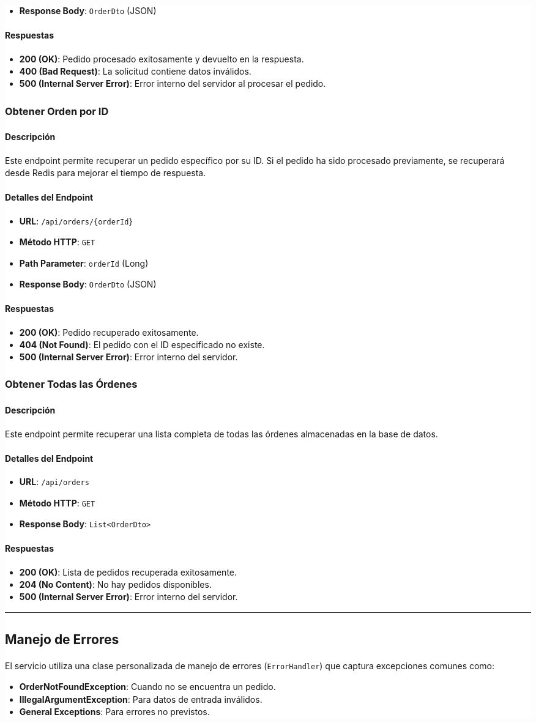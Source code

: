 - **Response Body**: `OrderDto` (JSON)

#### Respuestas

- **200 (OK)**: Pedido procesado exitosamente y devuelto en la respuesta.
- **400 (Bad Request)**: La solicitud contiene datos inválidos.
- **500 (Internal Server Error)**: Error interno del servidor al procesar el pedido.

### Obtener Orden por ID

#### Descripción

Este endpoint permite recuperar un pedido específico por su ID. Si el pedido ha sido procesado previamente, se recuperará desde Redis para mejorar el tiempo de respuesta.

#### Detalles del Endpoint

- **URL**: `/api/orders/{orderId}`
- **Método HTTP**: `GET`
- **Path Parameter**: `orderId` (Long)

- **Response Body**: `OrderDto` (JSON)

#### Respuestas

- **200 (OK)**: Pedido recuperado exitosamente.
- **404 (Not Found)**: El pedido con el ID especificado no existe.
- **500 (Internal Server Error)**: Error interno del servidor.

### Obtener Todas las Órdenes

#### Descripción

Este endpoint permite recuperar una lista completa de todas las órdenes almacenadas en la base de datos.

#### Detalles del Endpoint

- **URL**: `/api/orders`
- **Método HTTP**: `GET`

- **Response Body**: `List<OrderDto>`

#### Respuestas

- **200 (OK)**: Lista de pedidos recuperada exitosamente.
- **204 (No Content)**: No hay pedidos disponibles.
- **500 (Internal Server Error)**: Error interno del servidor.

---

## Manejo de Errores

El servicio utiliza una clase personalizada de manejo de errores (`ErrorHandler`) que captura excepciones comunes como:
- **OrderNotFoundException**: Cuando no se encuentra un pedido.
- **IllegalArgumentException**: Para datos de entrada inválidos.
- **General Exceptions**: Para errores no previstos.
